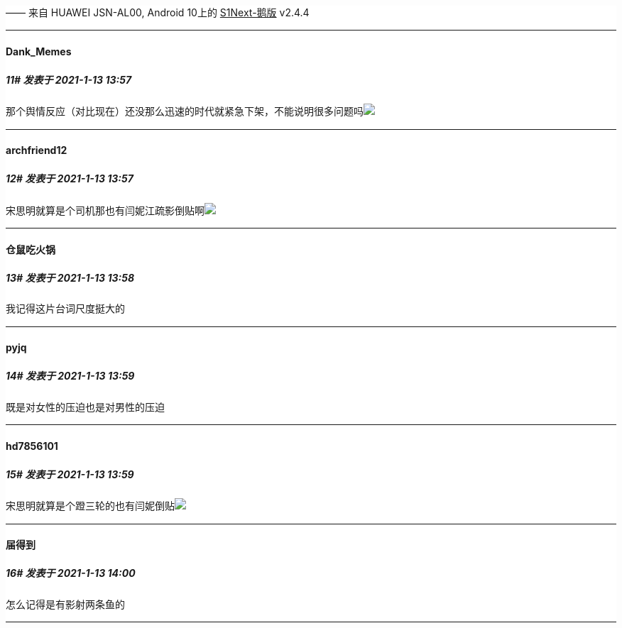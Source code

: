 —— 来自 HUAWEI JSN-AL00, Android 10上的 [S1Next-鹅版](https://github.com/ykrank/S1-Next/releases) v2.4.4


-----

####  Dank_Memes  
##### 11#       发表于 2021-1-13 13:57


那个舆情反应（对比现在）还没那么迅速的时代就紧急下架，不能说明很多问题吗<img src="https://static.saraba1st.com/image/smiley/face2017/037.png" referrerpolicy="no-referrer">


-----

####  archfriend12  
##### 12#       发表于 2021-1-13 13:57


宋思明就算是个司机那也有闫妮江疏影倒贴啊<img src="https://static.saraba1st.com/image/smiley/face2017/067.png" referrerpolicy="no-referrer">


-----

####  仓鼠吃火锅  
##### 13#       发表于 2021-1-13 13:58


我记得这片台词尺度挺大的


-----

####  pyjq  
##### 14#       发表于 2021-1-13 13:59


既是对女性的压迫也是对男性的压迫


-----

####  hd7856101  
##### 15#       发表于 2021-1-13 13:59


宋思明就算是个蹬三轮的也有闫妮倒贴<img src="https://static.saraba1st.com/image/smiley/face2017/067.png" referrerpolicy="no-referrer">


-----

####  届得到  
##### 16#       发表于 2021-1-13 14:00


怎么记得是有影射两条鱼的


-----

